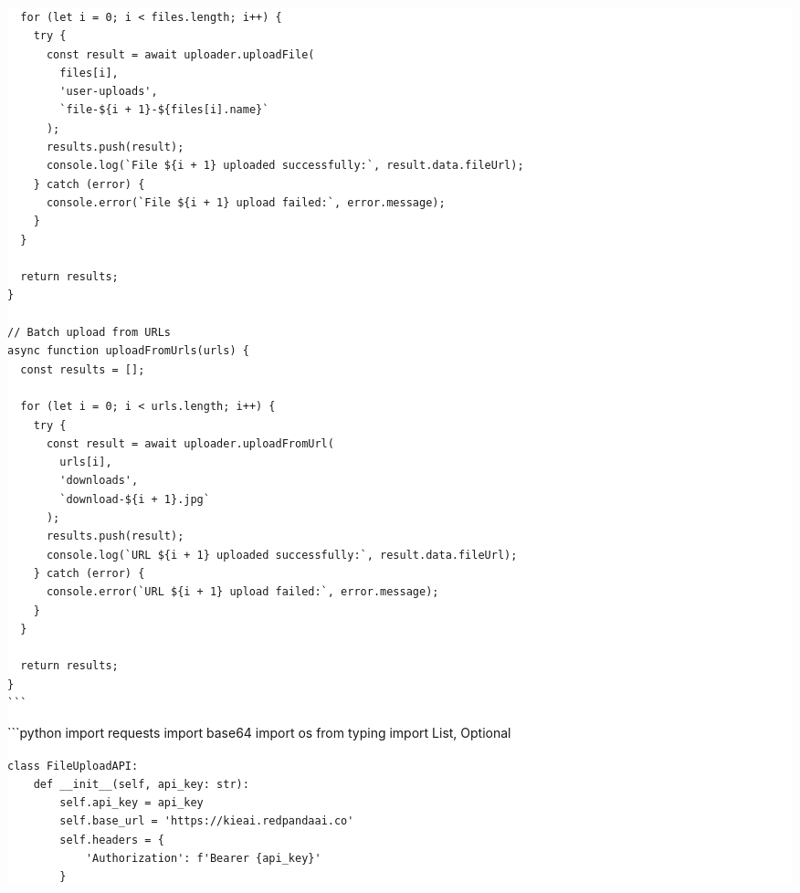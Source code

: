       for (let i = 0; i < files.length; i++) {
        try {
          const result = await uploader.uploadFile(
            files[i], 
            'user-uploads', 
            `file-${i + 1}-${files[i].name}`
          );
          results.push(result);
          console.log(`File ${i + 1} uploaded successfully:`, result.data.fileUrl);
        } catch (error) {
          console.error(`File ${i + 1} upload failed:`, error.message);
        }
      }
      
      return results;
    }

    // Batch upload from URLs
    async function uploadFromUrls(urls) {
      const results = [];
      
      for (let i = 0; i < urls.length; i++) {
        try {
          const result = await uploader.uploadFromUrl(
            urls[i], 
            'downloads', 
            `download-${i + 1}.jpg`
          );
          results.push(result);
          console.log(`URL ${i + 1} uploaded successfully:`, result.data.fileUrl);
        } catch (error) {
          console.error(`URL ${i + 1} upload failed:`, error.message);
        }
      }
      
      return results;
    }
    ```
  </Tab>

  <Tab title="Python">
    ```python
    import requests
    import base64
    import os
    from typing import List, Optional

    class FileUploadAPI:
        def __init__(self, api_key: str):
            self.api_key = api_key
            self.base_url = 'https://kieai.redpandaai.co'
            self.headers = {
                'Authorization': f'Bearer {api_key}'
            }
        